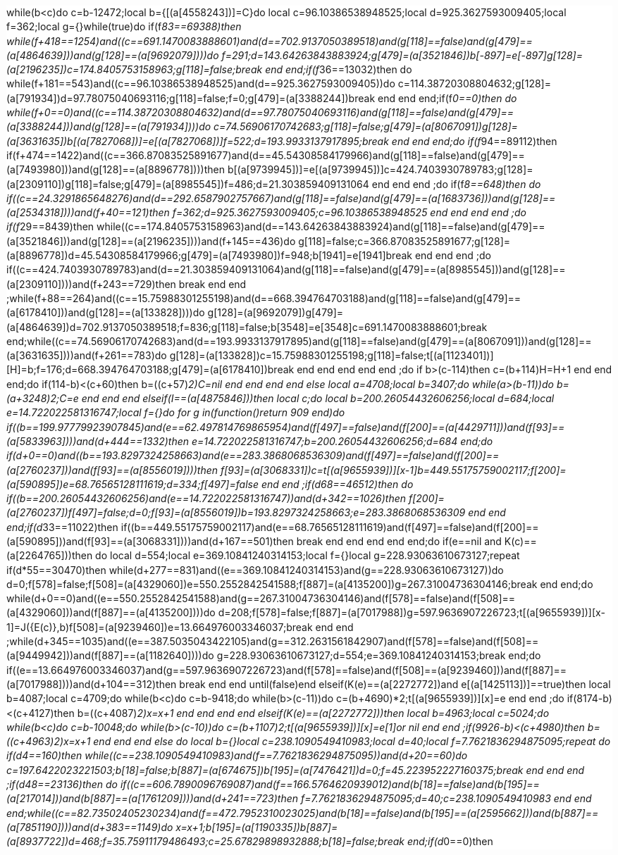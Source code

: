 while(b<c)do c=b-12472;local b={[(a[4558243])]=C}do local c=96.10386538948525;local d=925.3627593009405;local f=362;local g={}while(true)do if(f*83==69388)then while(f+418==1254)and((c==691.1470083888601)and(d==702.9137050389518)and(g[118]==false)and(g[479]==(a[4864639]))and(g[128]==(a[9692079])))do f=291;d=143.64263843883924;g[479]=(a[3521846])b[-897]=e[-897]g[128]=(a[2196235])c=174.8405753158963;g[118]=false;break end end;if(f*36==13032)then do while(f+181==543)and((c==96.10386538948525)and(d==925.3627593009405))do c=114.38720308804632;g[128]=(a[791934])d=97.78075040693116;g[118]=false;f=0;g[479]=(a[3388244])break end end  end;if(f*0==0)then do while(f+0==0)and((c==114.38720308804632)and(d==97.78075040693116)and(g[118]==false)and(g[479]==(a[3388244]))and(g[128]==(a[791934])))do c=74.56906170742683;g[118]=false;g[479]=(a[8067091])g[128]=(a[3631635])b[(a[7827068])]=e[(a[7827068])]f=522;d=193.9933137917895;break end end  end;do if(f*94==89112)then if(f+474==1422)and((c==366.87083525891677)and(d==45.54308584179966)and(g[118]==false)and(g[479]==(a[7493980]))and(g[128]==(a[8896778])))then b[(a[9739945])]=e[(a[9739945])]c=424.7403930789783;g[128]=(a[2309110])g[118]=false;g[479]=(a[8985545])f=486;d=21.303859409131064 end end end ;do if(f*8==648)then do if((c==24.3291865648276)and(d==292.6587902757667)and(g[118]==false)and(g[479]==(a[1683736]))and(g[128]==(a[2534318])))and(f+40==121)then f=362;d=925.3627593009405;c=96.10386538948525 end end  end end ;do if(f*29==8439)then while((c==174.8405753158963)and(d==143.64263843883924)and(g[118]==false)and(g[479]==(a[3521846]))and(g[128]==(a[2196235])))and(f+145==436)do g[118]=false;c=366.87083525891677;g[128]=(a[8896778])d=45.54308584179966;g[479]=(a[7493980])f=948;b[1941]=e[1941]break end end end ;do if((c==424.7403930789783)and(d==21.303859409131064)and(g[118]==false)and(g[479]==(a[8985545]))and(g[128]==(a[2309110])))and(f+243==729)then break end end ;while(f+88==264)and((c==15.75988301255198)and(d==668.394764703188)and(g[118]==false)and(g[479]==(a[6178410]))and(g[128]==(a[133828])))do g[128]=(a[9692079])g[479]=(a[4864639])d=702.9137050389518;f=836;g[118]=false;b[3548]=e[3548]c=691.1470083888601;break end;while((c==74.56906170742683)and(d==193.9933137917895)and(g[118]==false)and(g[479]==(a[8067091]))and(g[128]==(a[3631635])))and(f+261==783)do g[128]=(a[133828])c=15.75988301255198;g[118]=false;t[(a[1123401])][H]=b;f=176;d=668.394764703188;g[479]=(a[6178410])break end end end end end ;do if b>(c-114)then c=(b+114)H=H+1 end end  end;do if(114-b)<(c+60)then b=((c+57)*2)C=nil end end  end end  else local a=4708;local b=3407;do while(a>(b-11))do b=(a+3248)*2;C=e end end  end elseif(I==(a[4875846]))then local c;do local b=200.26054432606256;local d=684;local e=14.722022581316747;local f={}do for g in(function()return 909 end)do if((b==199.97779923907845)and(e==62.497814769865954)and(f[497]==false)and(f[200]==(a[4429711]))and(f[93]==(a[5833963])))and(d+444==1332)then e=14.722022581316747;b=200.26054432606256;d=684 end;do if(d+0==0)and((b==193.8297324258663)and(e==283.3868068536309)and(f[497]==false)and(f[200]==(a[2760237]))and(f[93]==(a[8556019])))then f[93]=(a[3068331])c=t[(a[9655939])][x-1]b=449.55175759002117;f[200]=(a[590895])e=68.76565128111619;d=334;f[497]=false end end ;if(d*68==46512)then do if((b==200.26054432606256)and(e==14.722022581316747))and(d+342==1026)then f[200]=(a[2760237])f[497]=false;d=0;f[93]=(a[8556019])b=193.8297324258663;e=283.3868068536309 end end  end;if(d*33==11022)then if((b==449.55175759002117)and(e==68.76565128111619)and(f[497]==false)and(f[200]==(a[590895]))and(f[93]==(a[3068331])))and(d+167==501)then break end end end end  end;do if(e==nil and K(c)==(a[2264765]))then do local d=554;local e=369.10841240314153;local f={}local g=228.93063610673127;repeat if(d*55==30470)then while(d+277==831)and((e==369.10841240314153)and(g==228.93063610673127))do d=0;f[578]=false;f[508]=(a[4329060])e=550.2552842541588;f[887]=(a[4135200])g=267.31004736304146;break end end;do while(d+0==0)and((e==550.2552842541588)and(g==267.31004736304146)and(f[578]==false)and(f[508]==(a[4329060]))and(f[887]==(a[4135200])))do d=208;f[578]=false;f[887]=(a[7017988])g=597.9636907226723;t[(a[9655939])][x-1]=J({E(c)},b)f[508]=(a[9239460])e=13.664976003346037;break end end ;while(d+345==1035)and((e==387.5035043422105)and(g==312.2631561842907)and(f[578]==false)and(f[508]==(a[9449942]))and(f[887]==(a[1182640])))do g=228.93063610673127;d=554;e=369.10841240314153;break end;do if((e==13.664976003346037)and(g==597.9636907226723)and(f[578]==false)and(f[508]==(a[9239460]))and(f[887]==(a[7017988])))and(d+104==312)then break end end  until(false)end elseif(K(e)==(a[2272772])and e[(a[1425113])]==true)then local b=4087;local c=4709;do while(b<c)do c=b-9418;do while(b>(c-11))do c=(b+4690)*2;t[(a[9655939])][x]=e end end ;do if(8174-b)<(c+4127)then b=((c+4087)*2)x=x+1 end end  end end  elseif(K(e)==(a[2272772]))then local b=4963;local c=5024;do while(b<c)do c=b-10048;do while(b>(c-10))do c=(b+1107)*2;t[(a[9655939])][x]=e[1]or nil end end ;if(9926-b)<(c+4980)then b=((c+4963)*2)x=x+1 end end end  else do local b={}local c=238.1090549410983;local d=40;local f=7.7621836294875095;repeat do if(d*4==160)then while((c==238.1090549410983)and(f==7.7621836294875095))and(d+20==60)do c=197.6422023221503;b[18]=false;b[887]=(a[674675])b[195]=(a[7476421])d=0;f=45.223952227160375;break end end end ;if(d*48==23136)then do if((c==606.7890096769087)and(f==166.5764620939012)and(b[18]==false)and(b[195]==(a[217014]))and(b[887]==(a[1761209])))and(d+241==723)then f=7.7621836294875095;d=40;c=238.1090549410983 end end  end;while((c==82.73502405230234)and(f==472.7952310023025)and(b[18]==false)and(b[195]==(a[2595662]))and(b[887]==(a[7851190])))and(d+383==1149)do x=x+1;b[195]=(a[1190335])b[887]=(a[8937722])d=468;f=35.75911179486493;c=25.67829898932888;b[18]=false;break end;if(d*0==0)then